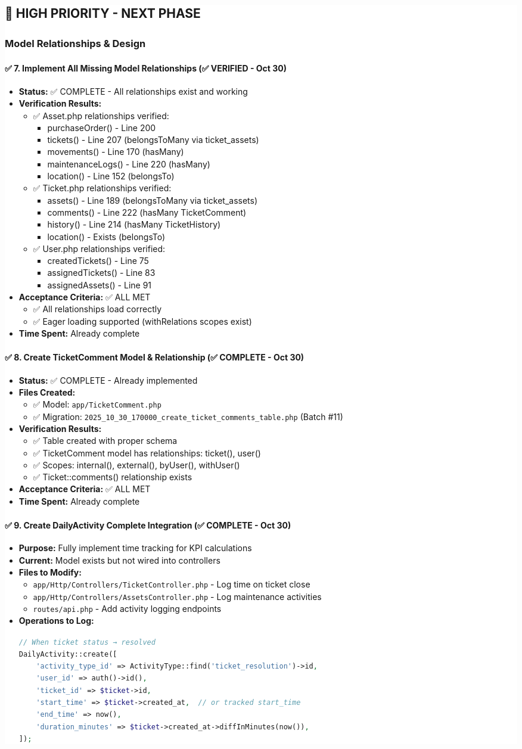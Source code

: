 
## 🔴 HIGH PRIORITY - NEXT PHASE

### Model Relationships & Design

#### ✅ 7. Implement All Missing Model Relationships (✅ VERIFIED - Oct 30)
- **Status:** ✅ COMPLETE - All relationships exist and working
- **Verification Results:**
  - ✅ Asset.php relationships verified:
    - purchaseOrder() - Line 200
    - tickets() - Line 207 (belongsToMany via ticket_assets)
    - movements() - Line 170 (hasMany)
    - maintenanceLogs() - Line 220 (hasMany)
    - location() - Line 152 (belongsTo)
  - ✅ Ticket.php relationships verified:
    - assets() - Line 189 (belongsToMany via ticket_assets)
    - comments() - Line 222 (hasMany TicketComment)
    - history() - Line 214 (hasMany TicketHistory)
    - location() - Exists (belongsTo)
  - ✅ User.php relationships verified:
    - createdTickets() - Line 75
    - assignedTickets() - Line 83
    - assignedAssets() - Line 91
- **Acceptance Criteria:** ✅ ALL MET
  - ✅ All relationships load correctly
  - ✅ Eager loading supported (withRelations scopes exist)
- **Time Spent:** Already complete

#### ✅ 8. Create TicketComment Model & Relationship (✅ COMPLETE - Oct 30)
- **Status:** ✅ COMPLETE - Already implemented
- **Files Created:**
  - ✅ Model: `app/TicketComment.php`
  - ✅ Migration: `2025_10_30_170000_create_ticket_comments_table.php` (Batch #11)
- **Verification Results:**
  - ✅ Table created with proper schema
  - ✅ TicketComment model has relationships: ticket(), user()
  - ✅ Scopes: internal(), external(), byUser(), withUser()
  - ✅ Ticket::comments() relationship exists
- **Acceptance Criteria:** ✅ ALL MET
- **Time Spent:** Already complete

#### ✅ 9. Create DailyActivity Complete Integration (✅ COMPLETE - Oct 30)
- **Purpose:** Fully implement time tracking for KPI calculations
- **Current:** Model exists but not wired into controllers
- **Files to Modify:**
  - `app/Http/Controllers/TicketController.php` - Log time on ticket close
  - `app/Http/Controllers/AssetsController.php` - Log maintenance activities
  - `routes/api.php` - Add activity logging endpoints
- **Operations to Log:**
  ```php
  // When ticket status → resolved
  DailyActivity::create([
      'activity_type_id' => ActivityType::find('ticket_resolution')->id,
      'user_id' => auth()->id(),
      'ticket_id' => $ticket->id,
      'start_time' => $ticket->created_at,  // or tracked start_time
      'end_time' => now(),
      'duration_minutes' => $ticket->created_at->diffInMinutes(now()),
  ]);
  
  ```